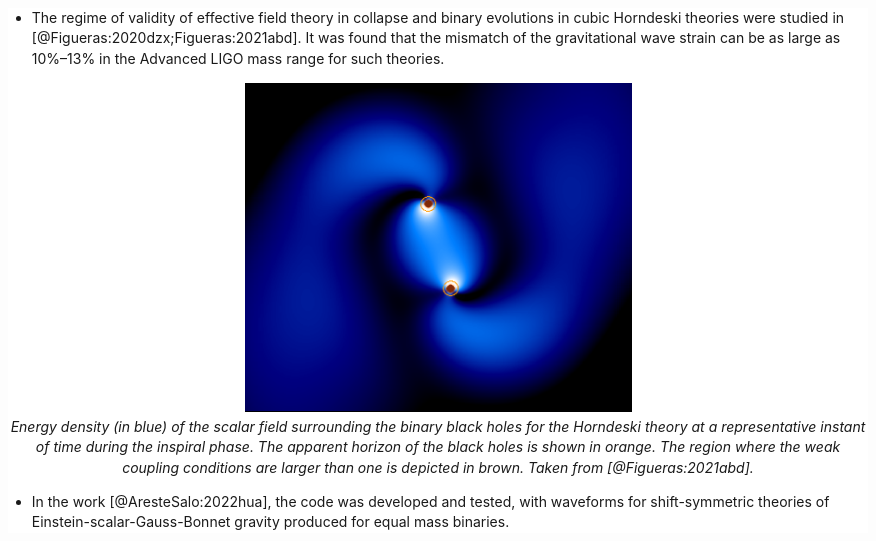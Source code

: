 - The regime of validity of effective field theory in collapse and binary evolutions in cubic Horndeski theories were studied in [@Figueras:2020dzx;Figueras:2021abd]. It was found that the mismatch of the gravitational wave strain can be as large as 10\%–13\% in the Advanced LIGO mass range for such theories.
<p align="center">
<img src="Figures/EnergyDensity_and_WFC.png" alt="Energy density (in blue) of the scalar field surrounding the binary black holes for the Horndeski theory at a representative instant of time during the inspiral phase. The apparent horizon of the black holes is shown in orange. The region where the weak coupling conditions are larger than one is depicted in brown. Taken from [@Figueras:2021abd]." style="width: 45%;" />
  <br>
  <i>Energy density (in blue) of the scalar field surrounding the binary black holes for the Horndeski theory at a representative instant of time during the inspiral phase. The apparent horizon of the black holes is shown in orange. The region where the weak coupling conditions are larger than one is depicted in brown. Taken from [@Figueras:2021abd].</i>
</p>

- In the work [@AresteSalo:2022hua], the code was developed and tested, with waveforms for shift-symmetric theories of Einstein-scalar-Gauss-Bonnet gravity produced for equal mass binaries.
<p align="center">
